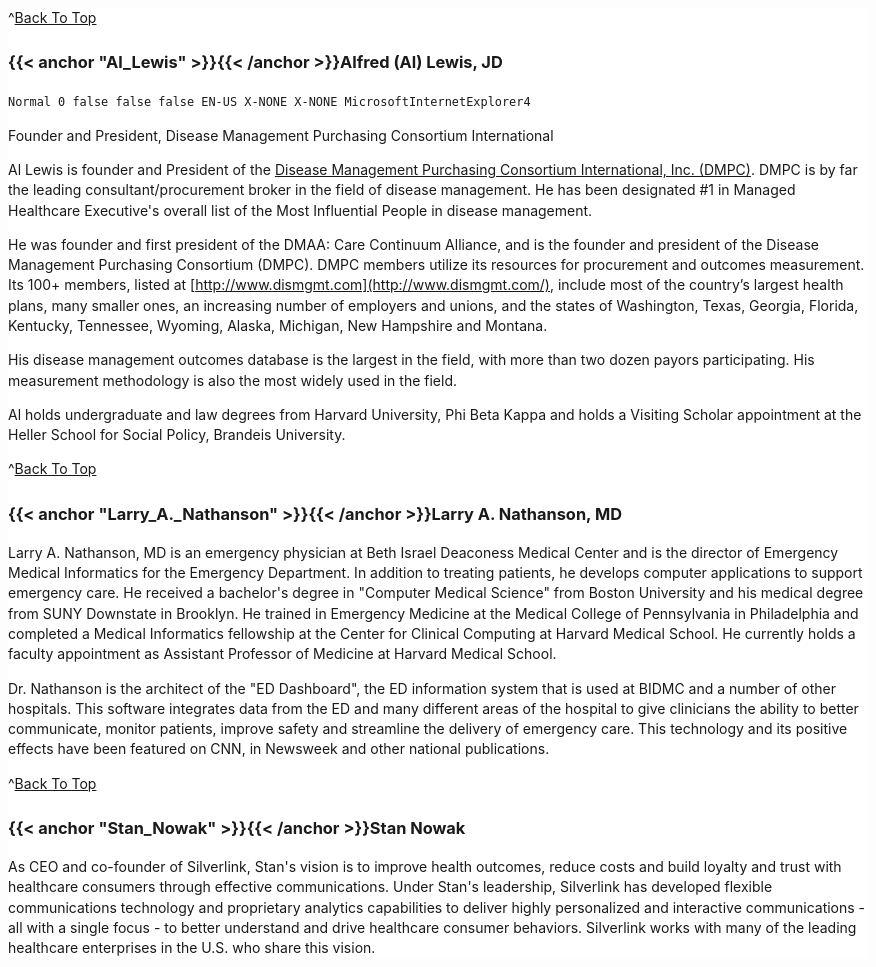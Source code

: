 ^[Back To Top](#Guest_Speakers)

### {{< anchor "Al_Lewis" >}}{{< /anchor >}}Alfred (Al) Lewis, JD

    Normal 0 false false false EN-US X-NONE X-NONE MicrosoftInternetExplorer4

Founder and President, Disease Management Purchasing Consortium International  

Al Lewis is founder and President of the [Disease Management Purchasing Consortium International, Inc. (DMPC)](http://www.dismgmt.com/). DMPC is by far the leading consultant/procurement broker in the field of disease management. He has been designated #1 in Managed Healthcare Executive's overall list of the Most Influential People in disease management.

He was founder and first president of the DMAA: Care Continuum Alliance, and is the founder and president of the Disease Management Purchasing Consortium (DMPC). DMPC members utilize its resources for procurement and outcomes measurement. Its 100+ members, listed at [http://www.dismgmt.com](http://www.dismgmt.com/), include most of the country’s largest health plans, many smaller ones, an increasing number of employers and unions, and the states of Washington, Texas, Georgia, Florida, Kentucky, Tennessee, Wyoming, Alaska, Michigan, New Hampshire and Montana.

His disease management outcomes database is the largest in the field, with more than two dozen payors participating. His measurement methodology is also the most widely used in the field.

Al holds undergraduate and law degrees from Harvard University, Phi Beta Kappa and holds a Visiting Scholar appointment at the Heller School for Social Policy, Brandeis University.         

^[Back To Top](#Guest_Speakers)

### {{< anchor "Larry_A._Nathanson" >}}{{< /anchor >}}Larry A. Nathanson, MD

Larry A. Nathanson, MD is an emergency physician at Beth Israel Deaconess Medical Center and is the director of Emergency Medical Informatics for the Emergency Department. In addition to treating patients, he develops computer applications to support emergency care. He received a bachelor's degree in "Computer Medical Science" from Boston University and his medical degree from SUNY Downstate in Brooklyn. He trained in Emergency Medicine at the Medical College of Pennsylvania in Philadelphia and completed a Medical Informatics fellowship at the Center for Clinical Computing at Harvard Medical School. He currently holds a faculty appointment as Assistant Professor of Medicine at Harvard Medical School.

Dr. Nathanson is the architect of the "ED Dashboard", the ED information system that is used at BIDMC and a number of other hospitals. This software integrates data from the ED and many different areas of the hospital to give clinicians the ability to better communicate, monitor patients, improve safety and streamline the delivery of emergency care. This technology and its positive effects have been featured on CNN, in Newsweek and other national publications.

^[Back To Top](#Guest_Speakers)

### {{< anchor "Stan_Nowak" >}}{{< /anchor >}}Stan Nowak

As CEO and co-founder of Silverlink, Stan's vision is to improve health outcomes, reduce costs and build loyalty and trust with healthcare consumers through effective communications. Under Stan's leadership, Silverlink has developed flexible communications technology and proprietary analytics capabilities to deliver highly personalized and interactive communications - all with a single focus - to better understand and drive healthcare consumer behaviors. Silverlink works with many of the leading healthcare enterprises in the U.S. who share this vision.
